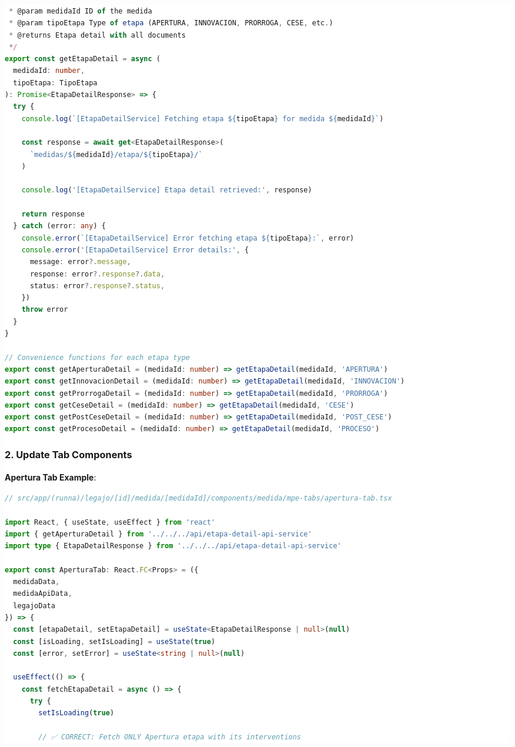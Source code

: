 ```typescript
 * @param medidaId ID of the medida
 * @param tipoEtapa Type of etapa (APERTURA, INNOVACION, PRORROGA, CESE, etc.)
 * @returns Etapa detail with all documents
 */
export const getEtapaDetail = async (
  medidaId: number,
  tipoEtapa: TipoEtapa
): Promise<EtapaDetailResponse> => {
  try {
    console.log(`[EtapaDetailService] Fetching etapa ${tipoEtapa} for medida ${medidaId}`)

    const response = await get<EtapaDetailResponse>(
      `medidas/${medidaId}/etapa/${tipoEtapa}/`
    )

    console.log('[EtapaDetailService] Etapa detail retrieved:', response)

    return response
  } catch (error: any) {
    console.error(`[EtapaDetailService] Error fetching etapa ${tipoEtapa}:`, error)
    console.error('[EtapaDetailService] Error details:', {
      message: error?.message,
      response: error?.response?.data,
      status: error?.response?.status,
    })
    throw error
  }
}

// Convenience functions for each etapa type
export const getAperturaDetail = (medidaId: number) => getEtapaDetail(medidaId, 'APERTURA')
export const getInnovacionDetail = (medidaId: number) => getEtapaDetail(medidaId, 'INNOVACION')
export const getProrrogaDetail = (medidaId: number) => getEtapaDetail(medidaId, 'PRORROGA')
export const getCeseDetail = (medidaId: number) => getEtapaDetail(medidaId, 'CESE')
export const getPostCeseDetail = (medidaId: number) => getEtapaDetail(medidaId, 'POST_CESE')
export const getProcesoDetail = (medidaId: number) => getEtapaDetail(medidaId, 'PROCESO')
```

### 2. Update Tab Components

**Apertura Tab Example**:

```typescript
// src/app/(runna)/legajo/[id]/medida/[medidaId]/components/medida/mpe-tabs/apertura-tab.tsx

import React, { useState, useEffect } from 'react'
import { getAperturaDetail } from '../../../api/etapa-detail-api-service'
import type { EtapaDetailResponse } from '../../../api/etapa-detail-api-service'

export const AperturaTab: React.FC<Props> = ({
  medidaData,
  medidaApiData,
  legajoData
}) => {
  const [etapaDetail, setEtapaDetail] = useState<EtapaDetailResponse | null>(null)
  const [isLoading, setIsLoading] = useState(true)
  const [error, setError] = useState<string | null>(null)

  useEffect(() => {
    const fetchEtapaDetail = async () => {
      try {
        setIsLoading(true)

        // ✅ CORRECT: Fetch ONLY Apertura etapa with its interventions
```